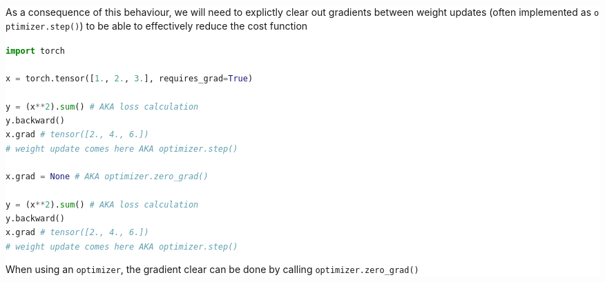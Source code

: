 As a consequence of this behaviour, we will need to explictly clear out gradients between weight updates (often implemented as `optimizer.step()`) to be able to effectively reduce the cost function

```python
import torch

x = torch.tensor([1., 2., 3.], requires_grad=True)

y = (x**2).sum() # AKA loss calculation
y.backward()
x.grad # tensor([2., 4., 6.])
# weight update comes here AKA optimizer.step()

x.grad = None # AKA optimizer.zero_grad()

y = (x**2).sum() # AKA loss calculation
y.backward()
x.grad # tensor([2., 4., 6.])
# weight update comes here AKA optimizer.step()
```

When using an `optimizer`, the gradient clear can be done by calling `optimizer.zero_grad()`
